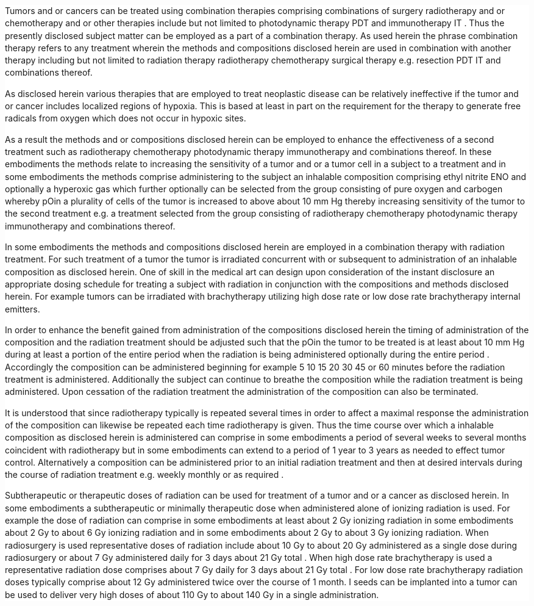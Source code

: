 Tumors and or cancers can be treated using combination therapies comprising combinations of surgery radiotherapy and or chemotherapy and or other therapies include but not limited to photodynamic therapy PDT and immunotherapy IT . Thus the presently disclosed subject matter can be employed as a part of a combination therapy. As used herein the phrase combination therapy refers to any treatment wherein the methods and compositions disclosed herein are used in combination with another therapy including but not limited to radiation therapy radiotherapy chemotherapy surgical therapy e.g. resection PDT IT and combinations thereof.

As disclosed herein various therapies that are employed to treat neoplastic disease can be relatively ineffective if the tumor and or cancer includes localized regions of hypoxia. This is based at least in part on the requirement for the therapy to generate free radicals from oxygen which does not occur in hypoxic sites.

As a result the methods and or compositions disclosed herein can be employed to enhance the effectiveness of a second treatment such as radiotherapy chemotherapy photodynamic therapy immunotherapy and combinations thereof. In these embodiments the methods relate to increasing the sensitivity of a tumor and or a tumor cell in a subject to a treatment and in some embodiments the methods comprise administering to the subject an inhalable composition comprising ethyl nitrite ENO and optionally a hyperoxic gas which further optionally can be selected from the group consisting of pure oxygen and carbogen whereby pOin a plurality of cells of the tumor is increased to above about 10 mm Hg thereby increasing sensitivity of the tumor to the second treatment e.g. a treatment selected from the group consisting of radiotherapy chemotherapy photodynamic therapy immunotherapy and combinations thereof.

In some embodiments the methods and compositions disclosed herein are employed in a combination therapy with radiation treatment. For such treatment of a tumor the tumor is irradiated concurrent with or subsequent to administration of an inhalable composition as disclosed herein. One of skill in the medical art can design upon consideration of the instant disclosure an appropriate dosing schedule for treating a subject with radiation in conjunction with the compositions and methods disclosed herein. For example tumors can be irradiated with brachytherapy utilizing high dose rate or low dose rate brachytherapy internal emitters.

In order to enhance the benefit gained from administration of the compositions disclosed herein the timing of administration of the composition and the radiation treatment should be adjusted such that the pOin the tumor to be treated is at least about 10 mm Hg during at least a portion of the entire period when the radiation is being administered optionally during the entire period . Accordingly the composition can be administered beginning for example 5 10 15 20 30 45 or 60 minutes before the radiation treatment is administered. Additionally the subject can continue to breathe the composition while the radiation treatment is being administered. Upon cessation of the radiation treatment the administration of the composition can also be terminated.

It is understood that since radiotherapy typically is repeated several times in order to affect a maximal response the administration of the composition can likewise be repeated each time radiotherapy is given. Thus the time course over which a inhalable composition as disclosed herein is administered can comprise in some embodiments a period of several weeks to several months coincident with radiotherapy but in some embodiments can extend to a period of 1 year to 3 years as needed to effect tumor control. Alternatively a composition can be administered prior to an initial radiation treatment and then at desired intervals during the course of radiation treatment e.g. weekly monthly or as required .

Subtherapeutic or therapeutic doses of radiation can be used for treatment of a tumor and or a cancer as disclosed herein. In some embodiments a subtherapeutic or minimally therapeutic dose when administered alone of ionizing radiation is used. For example the dose of radiation can comprise in some embodiments at least about 2 Gy ionizing radiation in some embodiments about 2 Gy to about 6 Gy ionizing radiation and in some embodiments about 2 Gy to about 3 Gy ionizing radiation. When radiosurgery is used representative doses of radiation include about 10 Gy to about 20 Gy administered as a single dose during radiosurgery or about 7 Gy administered daily for 3 days about 21 Gy total . When high dose rate brachytherapy is used a representative radiation dose comprises about 7 Gy daily for 3 days about 21 Gy total . For low dose rate brachytherapy radiation doses typically comprise about 12 Gy administered twice over the course of 1 month. I seeds can be implanted into a tumor can be used to deliver very high doses of about 110 Gy to about 140 Gy in a single administration.
